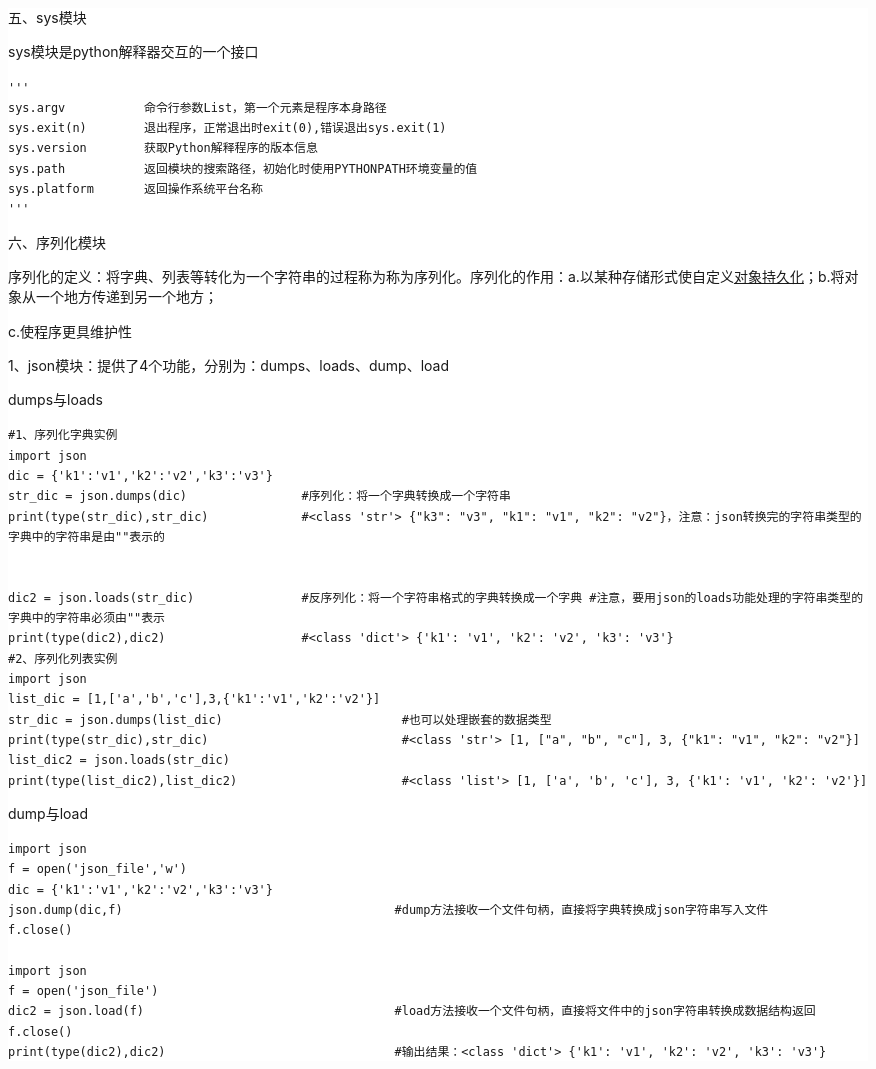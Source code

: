 五、sys模块

sys模块是python解释器交互的一个接口

    
    
    '''
    sys.argv           命令行参数List，第一个元素是程序本身路径
    sys.exit(n)        退出程序，正常退出时exit(0),错误退出sys.exit(1)
    sys.version        获取Python解释程序的版本信息
    sys.path           返回模块的搜索路径，初始化时使用PYTHONPATH环境变量的值
    sys.platform       返回操作系统平台名称
    '''

六、序列化模块

序列化的定义：将字典、列表等转化为一个字符串的过程称为称为序列化。序列化的作用：a.以某种存储形式使自定义[对象持久化](https://baike.baidu.com/item/%E5%AF%B9%E8%B1%A1%E6%8C%81%E4%B9%85%E5%8C%96)；b.将对象从一个地方传递到另一个地方；

c.使程序更具维护性

1、json模块：提供了4个功能，分别为：dumps、loads、dump、load

dumps与loads

    
    
    #1、序列化字典实例
    import json
    dic = {'k1':'v1','k2':'v2','k3':'v3'}
    str_dic = json.dumps(dic)                #序列化：将一个字典转换成一个字符串
    print(type(str_dic),str_dic)             #<class 'str'> {"k3": "v3", "k1": "v1", "k2": "v2"}，注意：json转换完的字符串类型的字典中的字符串是由""表示的
    
    
    dic2 = json.loads(str_dic)               #反序列化：将一个字符串格式的字典转换成一个字典 #注意，要用json的loads功能处理的字符串类型的字典中的字符串必须由""表示   
    print(type(dic2),dic2)                   #<class 'dict'> {'k1': 'v1', 'k2': 'v2', 'k3': 'v3'}  
    #2、序列化列表实例   
    import json   
    list_dic = [1,['a','b','c'],3,{'k1':'v1','k2':'v2'}]   
    str_dic = json.dumps(list_dic)                         #也可以处理嵌套的数据类型   
    print(type(str_dic),str_dic)                           #<class 'str'> [1, ["a", "b", "c"], 3, {"k1": "v1", "k2": "v2"}]   
    list_dic2 = json.loads(str_dic)   
    print(type(list_dic2),list_dic2)                       #<class 'list'> [1, ['a', 'b', 'c'], 3, {'k1': 'v1', 'k2': 'v2'}]

dump与load

    
    
    import json
    f = open('json_file','w')
    dic = {'k1':'v1','k2':'v2','k3':'v3'}
    json.dump(dic,f)                                      #dump方法接收一个文件句柄，直接将字典转换成json字符串写入文件
    f.close()  
    
    import json
    f = open('json_file')
    dic2 = json.load(f)                                   #load方法接收一个文件句柄，直接将文件中的json字符串转换成数据结构返回
    f.close()
    print(type(dic2),dic2)                                #输出结果：<class 'dict'> {'k1': 'v1', 'k2': 'v2', 'k3': 'v3'}
